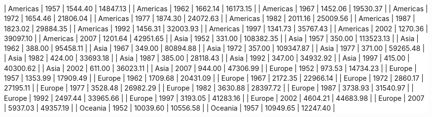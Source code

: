 | Americas  | 1957 |      1544.40       |      14847.13      |
| Americas  | 1962 |      1662.14       |      16173.15      |
| Americas  | 1967 |      1452.06       |      19530.37      |
| Americas  | 1972 |      1654.46       |      21806.04      |
| Americas  | 1977 |      1874.30       |      24072.63      |
| Americas  | 1982 |      2011.16       |      25009.56      |
| Americas  | 1987 |      1823.02       |      29884.35      |
| Americas  | 1992 |      1456.31       |      32003.93      |
| Americas  | 1997 |      1341.73       |      35767.43      |
| Americas  | 2002 |      1270.36       |      39097.10      |
| Americas  | 2007 |      1201.64       |      42951.65      |
|   Asia    | 1952 |       331.00       |     108382.35      |
|   Asia    | 1957 |       350.00       |     113523.13      |
|   Asia    | 1962 |       388.00       |      95458.11      |
|   Asia    | 1967 |       349.00       |      80894.88      |
|   Asia    | 1972 |       357.00       |     109347.87      |
|   Asia    | 1977 |       371.00       |      59265.48      |
|   Asia    | 1982 |       424.00       |      33693.18      |
|   Asia    | 1987 |       385.00       |      28118.43      |
|   Asia    | 1992 |       347.00       |      34932.92      |
|   Asia    | 1997 |       415.00       |      40300.62      |
|   Asia    | 2002 |       611.00       |      36023.11      |
|   Asia    | 2007 |       944.00       |      47306.99      |
|  Europe   | 1952 |       973.53       |      14734.23      |
|  Europe   | 1957 |      1353.99       |      17909.49      |
|  Europe   | 1962 |      1709.68       |      20431.09      |
|  Europe   | 1967 |      2172.35       |      22966.14      |
|  Europe   | 1972 |      2860.17       |      27195.11      |
|  Europe   | 1977 |      3528.48       |      26982.29      |
|  Europe   | 1982 |      3630.88       |      28397.72      |
|  Europe   | 1987 |      3738.93       |      31540.97      |
|  Europe   | 1992 |      2497.44       |      33965.66      |
|  Europe   | 1997 |      3193.05       |      41283.16      |
|  Europe   | 2002 |      4604.21       |      44683.98      |
|  Europe   | 2007 |      5937.03       |      49357.19      |
|  Oceania  | 1952 |      10039.60      |      10556.58      |
|  Oceania  | 1957 |      10949.65      |      12247.40      |